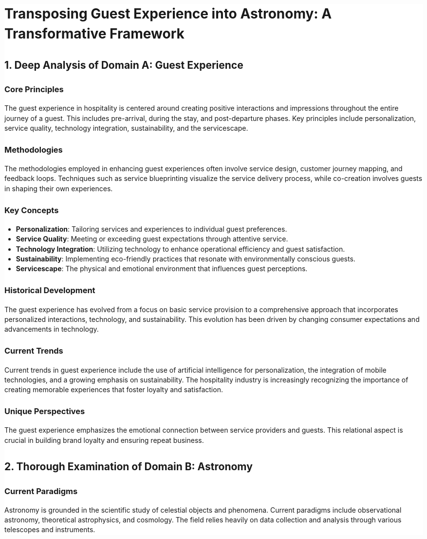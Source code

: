 # Transposing Guest Experience into Astronomy: A Transformative Framework

## 1. Deep Analysis of Domain A: Guest Experience

### Core Principles
The guest experience in hospitality is centered around creating positive interactions and impressions throughout the entire journey of a guest. This includes pre-arrival, during the stay, and post-departure phases. Key principles include personalization, service quality, technology integration, sustainability, and the servicescape.

### Methodologies
The methodologies employed in enhancing guest experiences often involve service design, customer journey mapping, and feedback loops. Techniques such as service blueprinting visualize the service delivery process, while co-creation involves guests in shaping their own experiences.

### Key Concepts
- **Personalization**: Tailoring services and experiences to individual guest preferences.
- **Service Quality**: Meeting or exceeding guest expectations through attentive service.
- **Technology Integration**: Utilizing technology to enhance operational efficiency and guest satisfaction.
- **Sustainability**: Implementing eco-friendly practices that resonate with environmentally conscious guests.
- **Servicescape**: The physical and emotional environment that influences guest perceptions.

### Historical Development
The guest experience has evolved from a focus on basic service provision to a comprehensive approach that incorporates personalized interactions, technology, and sustainability. This evolution has been driven by changing consumer expectations and advancements in technology.

### Current Trends
Current trends in guest experience include the use of artificial intelligence for personalization, the integration of mobile technologies, and a growing emphasis on sustainability. The hospitality industry is increasingly recognizing the importance of creating memorable experiences that foster loyalty and satisfaction.

### Unique Perspectives
The guest experience emphasizes the emotional connection between service providers and guests. This relational aspect is crucial in building brand loyalty and ensuring repeat business.

## 2. Thorough Examination of Domain B: Astronomy

### Current Paradigms
Astronomy is grounded in the scientific study of celestial objects and phenomena. Current paradigms include observational astronomy, theoretical astrophysics, and cosmology. The field relies heavily on data collection and analysis through various telescopes and instruments.
